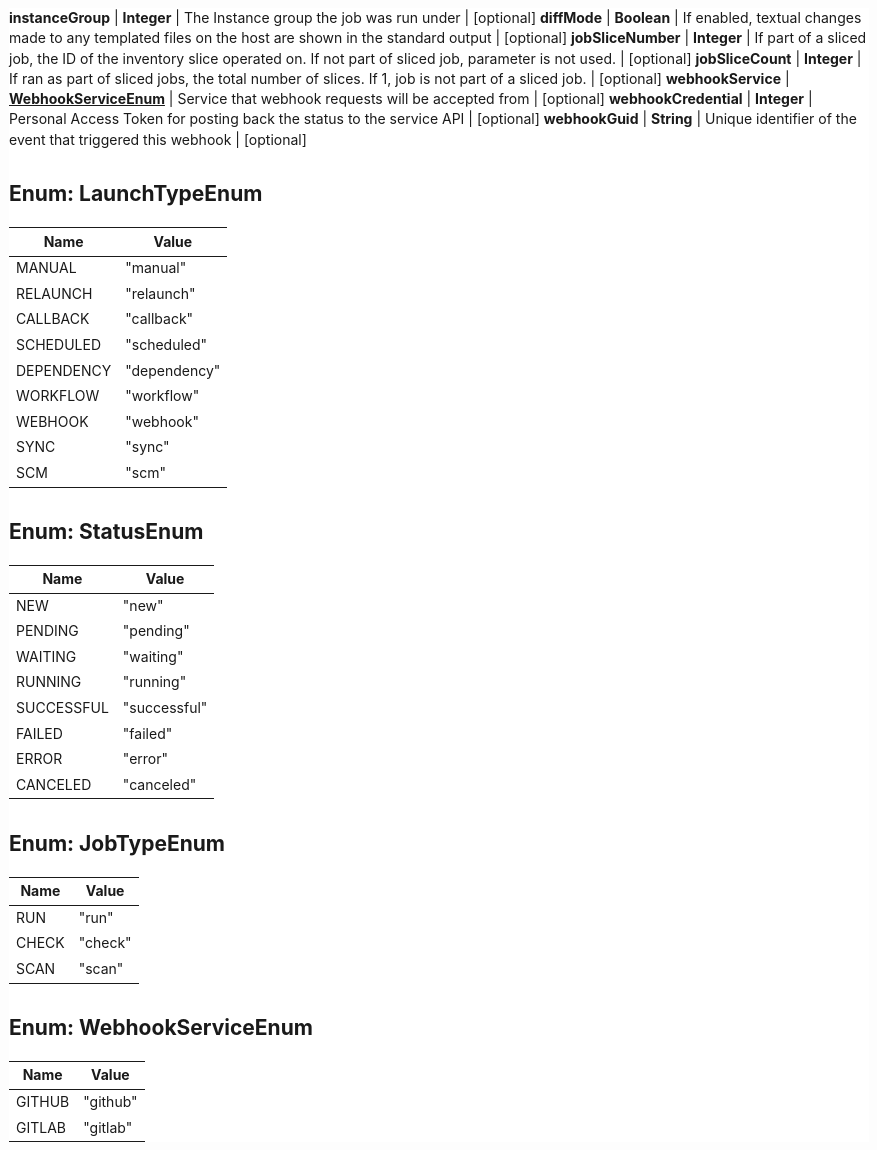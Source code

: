 **instanceGroup** | **Integer** | The Instance group the job was run under |  [optional]
**diffMode** | **Boolean** | If enabled, textual changes made to any templated files on the host are shown in the standard output |  [optional]
**jobSliceNumber** | **Integer** | If part of a sliced job, the ID of the inventory slice operated on. If not part of sliced job, parameter is not used. |  [optional]
**jobSliceCount** | **Integer** | If ran as part of sliced jobs, the total number of slices. If 1, job is not part of a sliced job. |  [optional]
**webhookService** | [**WebhookServiceEnum**](#WebhookServiceEnum) | Service that webhook requests will be accepted from |  [optional]
**webhookCredential** | **Integer** | Personal Access Token for posting back the status to the service API |  [optional]
**webhookGuid** | **String** | Unique identifier of the event that triggered this webhook |  [optional]

<a name="LaunchTypeEnum"></a>
## Enum: LaunchTypeEnum
Name | Value
---- | -----
MANUAL | &quot;manual&quot;
RELAUNCH | &quot;relaunch&quot;
CALLBACK | &quot;callback&quot;
SCHEDULED | &quot;scheduled&quot;
DEPENDENCY | &quot;dependency&quot;
WORKFLOW | &quot;workflow&quot;
WEBHOOK | &quot;webhook&quot;
SYNC | &quot;sync&quot;
SCM | &quot;scm&quot;

<a name="StatusEnum"></a>
## Enum: StatusEnum
Name | Value
---- | -----
NEW | &quot;new&quot;
PENDING | &quot;pending&quot;
WAITING | &quot;waiting&quot;
RUNNING | &quot;running&quot;
SUCCESSFUL | &quot;successful&quot;
FAILED | &quot;failed&quot;
ERROR | &quot;error&quot;
CANCELED | &quot;canceled&quot;

<a name="JobTypeEnum"></a>
## Enum: JobTypeEnum
Name | Value
---- | -----
RUN | &quot;run&quot;
CHECK | &quot;check&quot;
SCAN | &quot;scan&quot;

<a name="WebhookServiceEnum"></a>
## Enum: WebhookServiceEnum
Name | Value
---- | -----
GITHUB | &quot;github&quot;
GITLAB | &quot;gitlab&quot;
